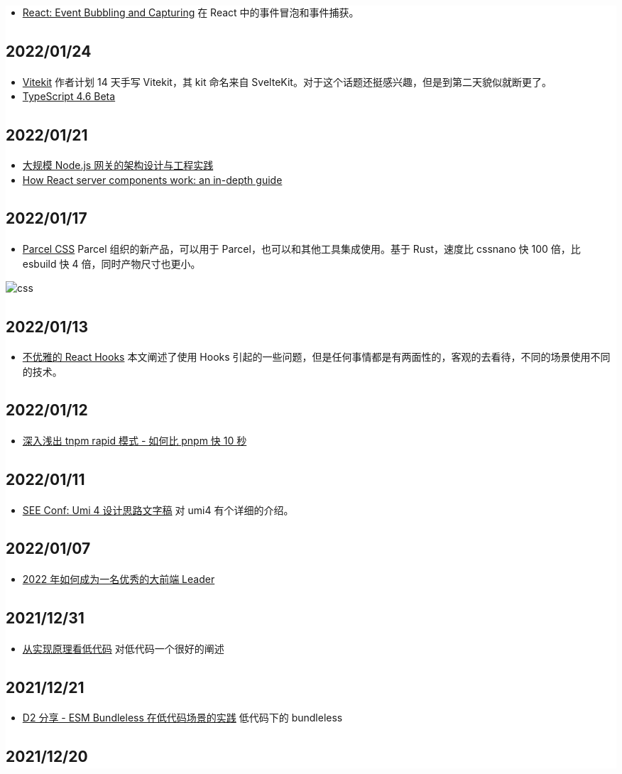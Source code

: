 - [React: Event Bubbling and Capturing](https://www.robinwieruch.de/react-event-bubbling-capturing/) 在 React 中的事件冒泡和事件捕获。

## 2022/01/24

- [Vitekit](https://egoist.sh/building-vitekit-1) 作者计划 14 天手写 Vitekit，其 kit 命名来自 SvelteKit。对于这个话题还挺感兴趣，但是到第二天貌似就断更了。
- [TypeScript 4.6 Beta](https://devblogs.microsoft.com/typescript/announcing-typescript-4-6-beta/)

## 2022/01/21

- [大规模 Node.js 网关的架构设计与工程实践](https://mp.weixin.qq.com/s/1lcf_3lN4PNbRPj5tAba2w)
- [How React server components work: an in-depth guide](https://blog.plasmic.app/posts/how-react-server-components-work/)

## 2022/01/17

- [Parcel CSS](https://parceljs.org/blog/parcel-css/) Parcel 组织的新产品，可以用于 Parcel，也可以和其他工具集成使用。基于 Rust，速度比 cssnano 快 100 倍，比 esbuild 快 4 倍，同时产物尺寸也更小。

![css](https://mmbiz.qpic.cn/mmbiz_png/g6znRZCbCboPRTDibEhvEFZsaWr4VKTia47HaYp6xC4mbOUZDBRJZwMZGDDQaWtPyUr8tib6JPJHEy0gAYfldnqYw/640?wx_fmt=png&tp=webp&wxfrom=5&wx_lazy=1&wx_co=1)

## 2022/01/13

- [不优雅的 React Hooks](https://zhuanlan.zhihu.com/p/455317250) 本文阐述了使用 Hooks 引起的一些问题，但是任何事情都是有两面性的，客观的去看待，不同的场景使用不同的技术。

## 2022/01/12

- [深入浅出 tnpm rapid 模式 - 如何比 pnpm 快 10 秒](https://zhuanlan.zhihu.com/p/455809528)

## 2022/01/11

- [SEE Conf: Umi 4 设计思路文字稿](https://mp.weixin.qq.com/s/FTZ93pScf3gykd39voEpng) 对 umi4 有个详细的介绍。

## 2022/01/07

- [2022 年如何成为一名优秀的大前端 Leader](https://zhuanlan.zhihu.com/p/453878901)

## 2021/12/31

- [从实现原理看低代码](https://zhuanlan.zhihu.com/p/451340998) 对低代码一个很好的阐述

## 2021/12/21

- [D2 分享 - ESM Bundleless 在低代码场景的实践](https://mp.weixin.qq.com/s/LFMWpxPU2GceWX48r3keXQ) 低代码下的 bundleless

## 2021/12/20
